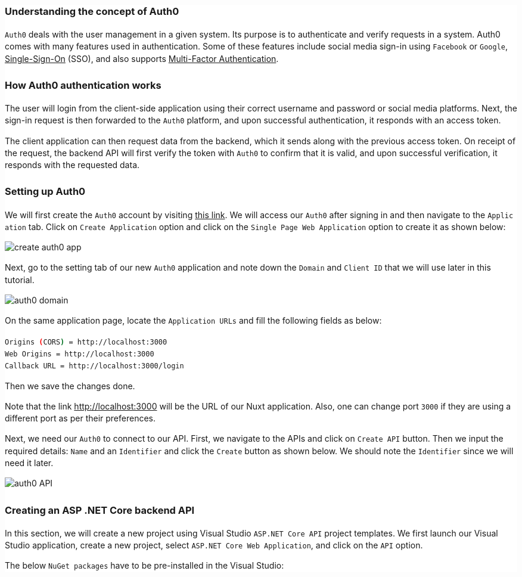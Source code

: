### Understanding the concept of Auth0
`Auth0` deals with the user management in a given system. Its purpose is to authenticate and verify requests in a system. Auth0 comes with many features used in authentication. Some of these features include social media sign-in using `Facebook` or `Google`, [Single-Sign-On](https://www.onelogin.com/learn/how-single-sign-on-works) (SSO), and also supports [Multi-Factor Authentication](https://www.onelogin.com/learn/what-is-mfa).

### How Auth0 authentication works
The user will login from the client-side application using their correct username and password or social media platforms. Next, the sign-in request is then forwarded to the `Auth0` platform, and upon successful authentication, it responds with an access token.

The client application can then request data from the backend, which it sends along with the previous access token. On receipt of the request, the backend API will first verify the token with `Auth0` to confirm that it is valid, and upon successful verification, it responds with the requested data.

### Setting up Auth0
We will first create the `Auth0` account by visiting [this link](https://auth0.com/signup). We will access our `Auth0` after signing in and then navigate to the `Application` tab. Click on `Create Application` option and click on the `Single Page Web Application` option to create it as shown below:

![create auth0 app](/engineering-education/handling-web-app-authentication-using-auth0-aspnet-core-and-nuxtjs/create-app-auth0.png)

Next, go to the setting tab of our new `Auth0` application and note down the `Domain` and `Client ID` that we will use later in this tutorial.

![auth0 domain](/engineering-education/handling-web-app-authentication-using-auth0-aspnet-core-and-nuxtjs/auth0-domain.png)

On the same application page, locate the `Application URLs` and fill the following fields as below:

```bash
Origins (CORS) = http://localhost:3000
Web Origins = http://localhost:3000
Callback URL = http://localhost:3000/login
```

Then we save the changes done.

Note that the link <http://localhost:3000> will be the URL of our Nuxt application. Also, one can change port `3000` if they are using a different port as per their preferences.

Next, we need our `Auth0` to connect to our API. First, we navigate to the APIs and click on `Create API` button. Then we input the required details: `Name` and an `Identifier` and click the `Create` button as shown below. We should note the `Identifier` since we will need it later.

![auth0 API](/engineering-education/handling-web-app-authentication-using-auth0-aspnet-core-and-nuxtjs/auth-api.png)

### Creating an ASP .NET Core backend API

In this section, we will create a new project using Visual Studio `ASP.NET Core API` project templates. We first launch our Visual Studio application, create a new project, select `ASP.NET Core Web Application`, and click on the `API` option.

The below `NuGet packages` have to be pre-installed in the Visual Studio:
